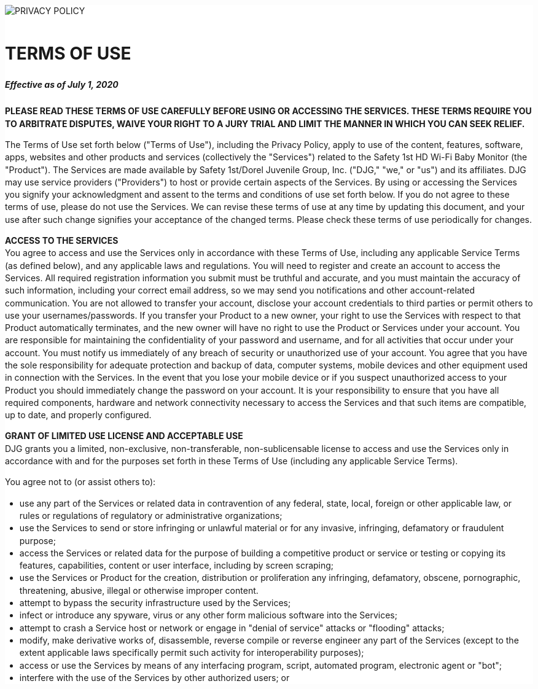 ![PRIVACY POLICY](../images/safetyfirst.png)

TERMS OF USE
============

##### Effective as of July 1, 2020

**PLEASE READ THESE TERMS OF USE CAREFULLY BEFORE USING OR ACCESSING THE SERVICES. THESE TERMS REQUIRE YOU TO ARBITRATE DISPUTES, WAIVE YOUR RIGHT TO A JURY TRIAL AND LIMIT THE MANNER IN WHICH YOU CAN SEEK RELIEF.**

The Terms of Use set forth below ("Terms of Use"), including the Privacy Policy, apply to use of the content, features, software, apps, websites and other products and services (collectively the "Services") related to the Safety 1st HD Wi-Fi Baby Monitor (the "Product"). The Services are made available by Safety 1st/Dorel Juvenile Group, Inc. ("DJG," "we," or "us") and its affiliates. DJG may use service providers ("Providers") to host or provide certain aspects of the Services. By using or accessing the Services you signify your acknowledgment and assent to the terms and conditions of use set forth below. If you do not agree to these terms of use, please do not use the Services. We can revise these terms of use at any time by updating this document, and your use after such change signifies your acceptance of the changed terms. Please check these terms of use periodically for changes.

**ACCESS TO THE SERVICES**  
You agree to access and use the Services only in accordance with these Terms of Use, including any applicable Service Terms (as defined below), and any applicable laws and regulations. You will need to register and create an account to access the Services. All required registration information you submit must be truthful and accurate, and you must maintain the accuracy of such information, including your correct email address, so we may send you notifications and other account-related communication. You are not allowed to transfer your account, disclose your account credentials to third parties or permit others to use your usernames/passwords. If you transfer your Product to a new owner, your right to use the Services with respect to that Product automatically terminates, and the new owner will have no right to use the Product or Services under your account. You are responsible for maintaining the confidentiality of your password and username, and for all activities that occur under your account. You must notify us immediately of any breach of security or unauthorized use of your account. You agree that you have the sole responsibility for adequate protection and backup of data, computer systems, mobile devices and other equipment used in connection with the Services. In the event that you lose your mobile device or if you suspect unauthorized access to your Product you should immediately change the password on your account. It is your responsibility to ensure that you have all required components, hardware and network connectivity necessary to access the Services and that such items are compatible, up to date, and properly configured.

**GRANT OF LIMITED USE LICENSE AND ACCEPTABLE USE**  
DJG grants you a limited, non-exclusive, non-transferable, non-sublicensable license to access and use the Services only in accordance with and for the purposes set forth in these Terms of Use (including any applicable Service Terms).

You agree not to (or assist others to):

* use any part of the Services or related data in contravention of any federal, state, local, foreign or other applicable law, or rules or regulations of regulatory or administrative organizations;
* use the Services to send or store infringing or unlawful material or for any invasive, infringing, defamatory or fraudulent purpose;
* access the Services or related data for the purpose of building a competitive product or service or testing or copying its features, capabilities, content or user interface, including by screen scraping;
* use the Services or Product for the creation, distribution or proliferation any infringing, defamatory, obscene, pornographic, threatening, abusive, illegal or otherwise improper content.
* attempt to bypass the security infrastructure used by the Services;
* infect or introduce any spyware, virus or any other form malicious software into the Services;
* attempt to crash a Service host or network or engage in "denial of service" attacks or "flooding" attacks;
* modify, make derivative works of, disassemble, reverse compile or reverse engineer any part of the Services (except to the extent applicable laws specifically permit such activity for interoperability purposes);
* access or use the Services by means of any interfacing program, script, automated program, electronic agent or "bot";
* interfere with the use of the Services by other authorized users; or